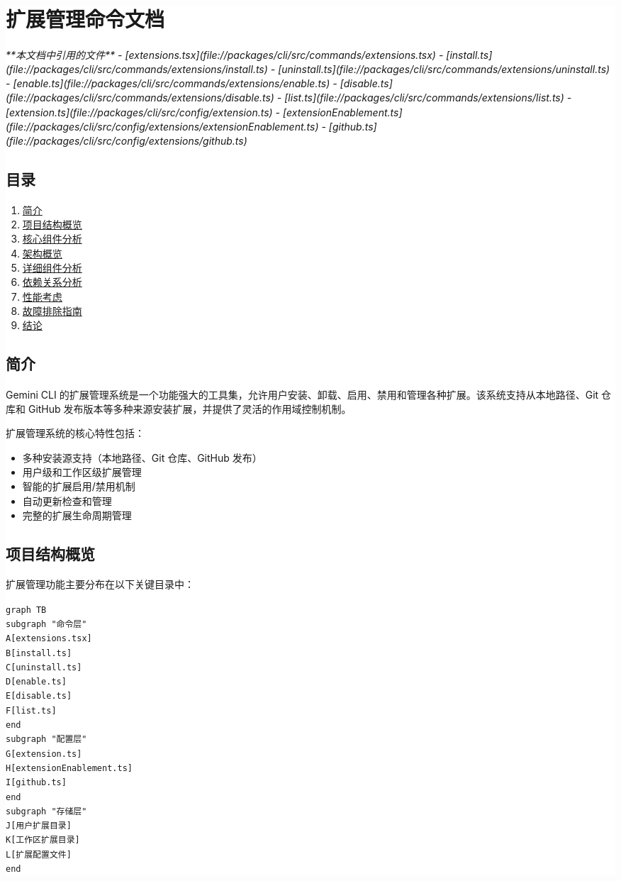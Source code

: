 # 扩展管理命令文档

<cite>
**本文档中引用的文件**
- [extensions.tsx](file://packages/cli/src/commands/extensions.tsx)
- [install.ts](file://packages/cli/src/commands/extensions/install.ts)
- [uninstall.ts](file://packages/cli/src/commands/extensions/uninstall.ts)
- [enable.ts](file://packages/cli/src/commands/extensions/enable.ts)
- [disable.ts](file://packages/cli/src/commands/extensions/disable.ts)
- [list.ts](file://packages/cli/src/commands/extensions/list.ts)
- [extension.ts](file://packages/cli/src/config/extension.ts)
- [extensionEnablement.ts](file://packages/cli/src/config/extensions/extensionEnablement.ts)
- [github.ts](file://packages/cli/src/config/extensions/github.ts)
</cite>

## 目录
1. [简介](#简介)
2. [项目结构概览](#项目结构概览)
3. [核心组件分析](#核心组件分析)
4. [架构概览](#架构概览)
5. [详细组件分析](#详细组件分析)
6. [依赖关系分析](#依赖关系分析)
7. [性能考虑](#性能考虑)
8. [故障排除指南](#故障排除指南)
9. [结论](#结论)

## 简介

Gemini CLI 的扩展管理系统是一个功能强大的工具集，允许用户安装、卸载、启用、禁用和管理各种扩展。该系统支持从本地路径、Git 仓库和 GitHub 发布版本等多种来源安装扩展，并提供了灵活的作用域控制机制。

扩展管理系统的核心特性包括：
- 多种安装源支持（本地路径、Git 仓库、GitHub 发布）
- 用户级和工作区级扩展管理
- 智能的扩展启用/禁用机制
- 自动更新检查和管理
- 完整的扩展生命周期管理

## 项目结构概览

扩展管理功能主要分布在以下关键目录中：

```mermaid
graph TB
subgraph "命令层"
A[extensions.tsx]
B[install.ts]
C[uninstall.ts]
D[enable.ts]
E[disable.ts]
F[list.ts]
end
subgraph "配置层"
G[extension.ts]
H[extensionEnablement.ts]
I[github.ts]
end
subgraph "存储层"
J[用户扩展目录]
K[工作区扩展目录]
L[扩展配置文件]
end
```